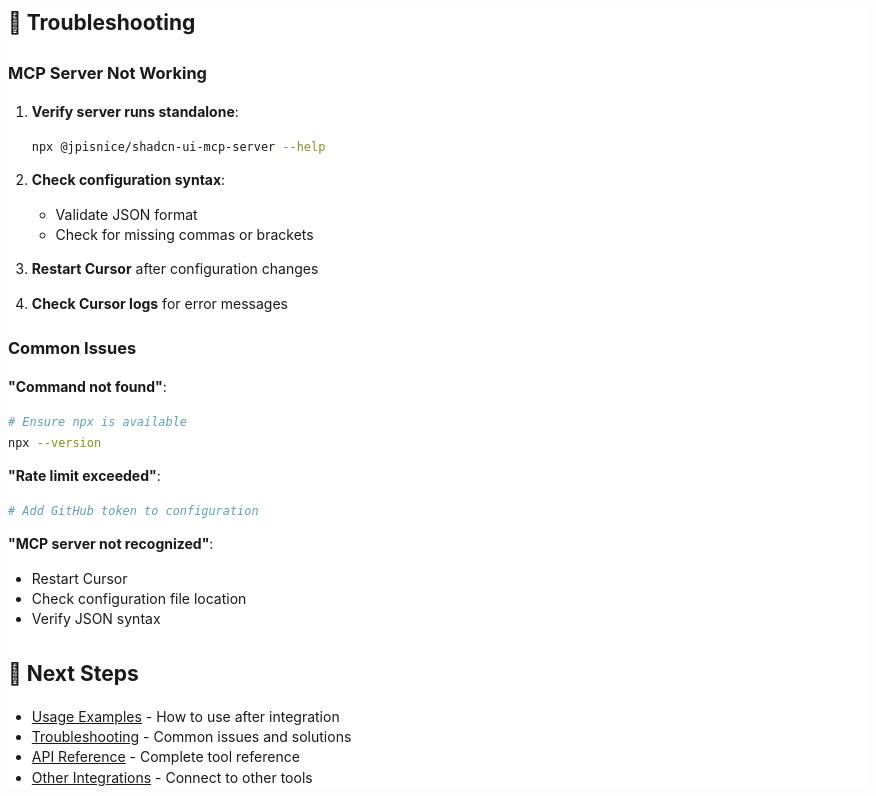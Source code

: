 ## 🐛 Troubleshooting

### MCP Server Not Working

1. **Verify server runs standalone**:
   ```bash
   npx @jpisnice/shadcn-ui-mcp-server --help
   ```

2. **Check configuration syntax**:
   - Validate JSON format
   - Check for missing commas or brackets

3. **Restart Cursor** after configuration changes

4. **Check Cursor logs** for error messages

### Common Issues

**"Command not found"**:
```bash
# Ensure npx is available
npx --version
```

**"Rate limit exceeded"**:
```bash
# Add GitHub token to configuration
```

**"MCP server not recognized"**:
- Restart Cursor
- Check configuration file location
- Verify JSON syntax

## 🔗 Next Steps

- [Usage Examples](../usage/) - How to use after integration
- [Troubleshooting](../troubleshooting/) - Common issues and solutions
- [API Reference](../api/) - Complete tool reference
- [Other Integrations](README.md) - Connect to other tools 
